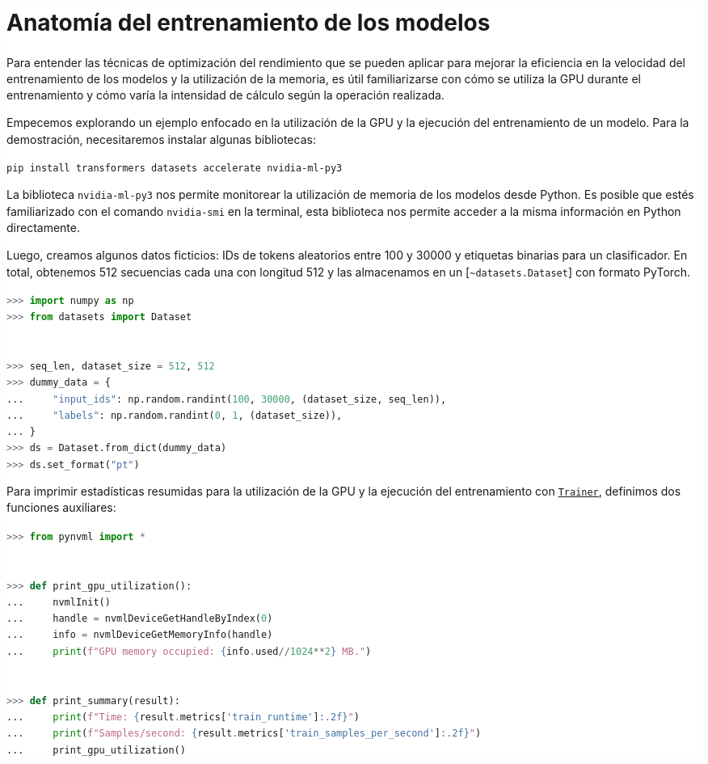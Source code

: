 

# Anatomía del entrenamiento de los modelos

Para entender las técnicas de optimización del rendimiento que se pueden aplicar para mejorar la eficiencia en la velocidad del entrenamiento de los modelos y la utilización de la memoria, es útil familiarizarse con cómo se utiliza la GPU durante el entrenamiento y cómo varía la intensidad de cálculo según la operación realizada.

Empecemos explorando un ejemplo enfocado en la utilización de la GPU y la ejecución del entrenamiento de un modelo. Para la demostración, necesitaremos instalar algunas bibliotecas:

```bash
pip install transformers datasets accelerate nvidia-ml-py3
```

La biblioteca `nvidia-ml-py3` nos permite monitorear la utilización de memoria de los modelos desde Python. Es posible que estés familiarizado con el comando `nvidia-smi` en la terminal, esta biblioteca nos permite acceder a la misma información en Python directamente.

Luego, creamos algunos datos ficticios: IDs de tokens aleatorios entre 100 y 30000 y etiquetas binarias para un clasificador. En total, obtenemos 512 secuencias cada una con longitud 512 y las almacenamos en un [`~datasets.Dataset`] con formato PyTorch.


```py
>>> import numpy as np
>>> from datasets import Dataset


>>> seq_len, dataset_size = 512, 512
>>> dummy_data = {
...     "input_ids": np.random.randint(100, 30000, (dataset_size, seq_len)),
...     "labels": np.random.randint(0, 1, (dataset_size)),
... }
>>> ds = Dataset.from_dict(dummy_data)
>>> ds.set_format("pt")
```

Para imprimir estadísticas resumidas para la utilización de la GPU y la ejecución del entrenamiento con [`Trainer`](https://huggingface.co/docs/transformers/en/main_classes/trainer#transformers.Trainer), definimos dos funciones auxiliares:

```py
>>> from pynvml import *


>>> def print_gpu_utilization():
...     nvmlInit()
...     handle = nvmlDeviceGetHandleByIndex(0)
...     info = nvmlDeviceGetMemoryInfo(handle)
...     print(f"GPU memory occupied: {info.used//1024**2} MB.")


>>> def print_summary(result):
...     print(f"Time: {result.metrics['train_runtime']:.2f}")
...     print(f"Samples/second: {result.metrics['train_samples_per_second']:.2f}")
...     print_gpu_utilization()
```
